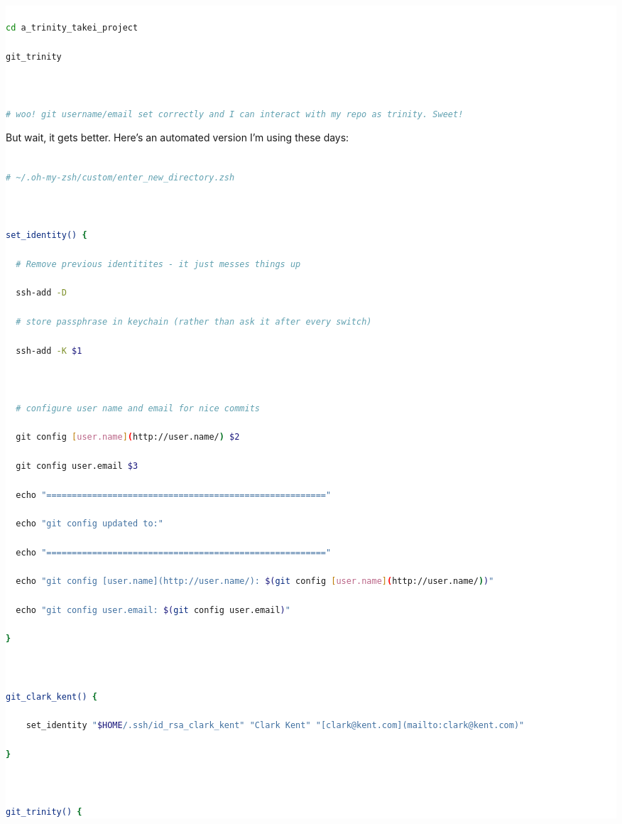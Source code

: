 

```bash

cd a_trinity_takei_project

git_trinity



# woo! git username/email set correctly and I can interact with my repo as trinity. Sweet!

```



But wait, it gets better. Here’s an automated version I’m using these days:



```bash

# ~/.oh-my-zsh/custom/enter_new_directory.zsh



set_identity() {

  # Remove previous identitites - it just messes things up

  ssh-add -D

  # store passphrase in keychain (rather than ask it after every switch)  

  ssh-add -K $1



  # configure user name and email for nice commits

  git config [user.name](http://user.name/) $2

  git config user.email $3

  echo "======================================================="

  echo "git config updated to:"

  echo "======================================================="

  echo "git config [user.name](http://user.name/): $(git config [user.name](http://user.name/))"

  echo "git config user.email: $(git config user.email)"

}



git_clark_kent() {

    set_identity "$HOME/.ssh/id_rsa_clark_kent" "Clark Kent" "[clark@kent.com](mailto:clark@kent.com)"

}



git_trinity() {
```